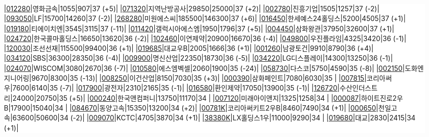 |[012280](https://finance.daum.net/quotes/A012280)|영화금속|1055|907|37 (+5)|
|[071320](https://finance.daum.net/quotes/A071320)|지역난방공사|29850|25000|37 (+2)|
|[002780](https://finance.daum.net/quotes/A002780)|진흥기업|1505|1257|37 (-2)|
|[093050](https://finance.daum.net/quotes/A093050)|LF|15700|14260|37 (-2)|
|[268280](https://finance.daum.net/quotes/A268280)|미원에스씨|185500|146300|37 (+6)|
|[016450](https://finance.daum.net/quotes/A016450)|한세예스24홀딩스|5200|4505|37 (+1)|
|[019180](https://finance.daum.net/quotes/A019180)|티에이치엔|3545|3115|37 (-11)|
|[011420](https://finance.daum.net/quotes/A011420)|갤럭시아에스엠|1950|1796|37 (+5)|
|[004450](https://finance.daum.net/quotes/A004450)|삼화왕관|37950|32600|37 (+1)|
|[024720](https://finance.daum.net/quotes/A024720)|한국콜마홀딩스|16650|13620|36 (-2)|
|[102460](https://finance.daum.net/quotes/A102460)|이연제약|20900|16670|36 (-4)|
|[049800](https://finance.daum.net/quotes/A049800)|우진플라임|4325|3420|36 (-1)|
|[120030](https://finance.daum.net/quotes/A120030)|조선선재|115500|99400|36 (+1)|
|[019685](https://finance.daum.net/quotes/A019685)|대교우B|2005|1666|36 (+1)|
|[001260](https://finance.daum.net/quotes/A001260)|남광토건|9910|8790|36 (+4)|
|[034120](https://finance.daum.net/quotes/A034120)|SBS|36300|28350|36 (-4)|
|[009900](https://finance.daum.net/quotes/A009900)|명신산업|22350|18730|36 (-5)|
|[034220](https://finance.daum.net/quotes/A034220)|LG디스플레이|14300|13250|36 (-1)|
|[024070](https://finance.daum.net/quotes/A024070)|WISCOM|3080|2670|36 (-7)|
|[010580](https://finance.daum.net/quotes/A010580)|에스엠벡셀|2060|1900|35 (-24)|
|[058730](https://finance.daum.net/quotes/A058730)|다스코|5750|4590|35 (-8)|
|[002150](https://finance.daum.net/quotes/A002150)|도화엔지니어링|9670|8300|35 (-13)|
|[008250](https://finance.daum.net/quotes/A008250)|이건산업|8150|7030|35 (+3)|
|[000390](https://finance.daum.net/quotes/A000390)|삼화페인트|7080|6030|35 |
|[007815](https://finance.daum.net/quotes/A007815)|코리아써우|7600|6140|35 (-7)|
|[017900](https://finance.daum.net/quotes/A017900)|광전자|2310|2165|35 (-1)|
|[016580](https://finance.daum.net/quotes/A016580)|환인제약|17050|13900|35 (-1)|
|[126720](https://finance.daum.net/quotes/A126720)|수산인더스트리|24000|20750|35 (+5)|
|[000240](https://finance.daum.net/quotes/A000240)|한국앤컴퍼니|13750|11170|34 |
|[007120](https://finance.daum.net/quotes/A007120)|미래아이앤지|1325|1258|34 |
|[000087](https://finance.daum.net/quotes/A000087)|하이트진로2우B|17900|15040|34 |
|[084670](https://finance.daum.net/quotes/A084670)|동양고속|15350|13200|34 (+2)|
|[00781K](https://finance.daum.net/quotes/A00781K)|코리아써키트2우B|8460|7490|34 (+1)|
|[000650](https://finance.daum.net/quotes/A000650)|천일고속|63600|50600|34 (-2)|
|[009070](https://finance.daum.net/quotes/A009070)|KCTC|4705|3870|34 (+1)|
|[38380K](https://finance.daum.net/quotes/A38380K)|LX홀딩스1우|11000|9290|34 |
|[019680](https://finance.daum.net/quotes/A019680)|대교|2830|2415|34 (+1)|